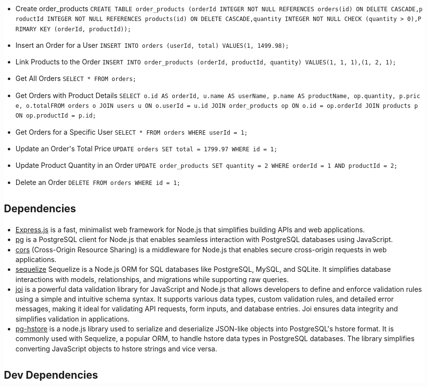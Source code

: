 - Create order_products
  `CREATE TABLE order_products (orderId INTEGER NOT NULL REFERENCES orders(id) ON DELETE CASCADE,productId INTEGER NOT NULL REFERENCES products(id) ON DELETE CASCADE,quantity INTEGER NOT NULL CHECK (quantity > 0),PRIMARY KEY (orderId, productId));`

- Insert an Order for a User
  `INSERT INTO orders (userId, total) VALUES(1, 1499.98);`

- Link Products to the Order
  `INSERT INTO order_products (orderId, productId, quantity) VALUES(1, 1, 1),(1, 2, 1);`

- Get All Orders
  `SELECT * FROM orders;`

- Get Orders with Product Details
  `SELECT o.id AS orderId, u.name AS userName, p.name AS productName, op.quantity, p.price, o.totalFROM orders o JOIN users u ON o.userId = u.id JOIN order_products op ON o.id = op.orderId JOIN products p ON op.productId = p.id;`

- Get Orders for a Specific User
  `SELECT * FROM orders WHERE userId = 1;`

- Update an Order's Total Price
  `UPDATE orders SET total = 1799.97 WHERE id = 1;`

- Update Product Quantity in an Order
  `UPDATE order_products SET quantity = 2 WHERE orderId = 1 AND productId = 2;`

- Delete an Order
  `DELETE FROM orders WHERE id = 1;`

## Dependencies

- [Express.js](https://expressjs.com/) is a fast, minimalist web framework for Node.js that simplifies building APIs and web applications.
- [pg](https://www.npmjs.com/package/pg) is a PostgreSQL client for Node.js that enables seamless interaction with PostgreSQL databases using JavaScript.
- [cors](https://www.npmjs.com/package/cors) (Cross-Origin Resource Sharing) is a middleware for Node.js that enables secure cross-origin requests in web applications.
- [sequelize](https://sequelize.org) Sequelize is a Node.js ORM for SQL databases like PostgreSQL, MySQL, and SQLite. It simplifies database interactions with models, relationships, and migrations while supporting raw queries.
- [joi](https://www.npmjs.com/package/joi) is a powerful data validation library for JavaScript and Node.js that allows developers to define and enforce validation rules using a simple and intuitive schema syntax. It supports various data types, custom validation rules, and detailed error messages, making it ideal for validating API requests, form inputs, and database entries. Joi ensures data integrity and simplifies validation in applications.
- [pg-hstore](https://github.com/scarney81/pg-hstore) is a node.js library used to serialize and deserialize JSON-like objects into PostgreSQL's hstore format. It is commonly used with Sequelize, a popular ORM, to handle hstore data types in PostgreSQL databases. The library simplifies converting JavaScript objects to hstore strings and vice versa.

## Dev Dependencies
